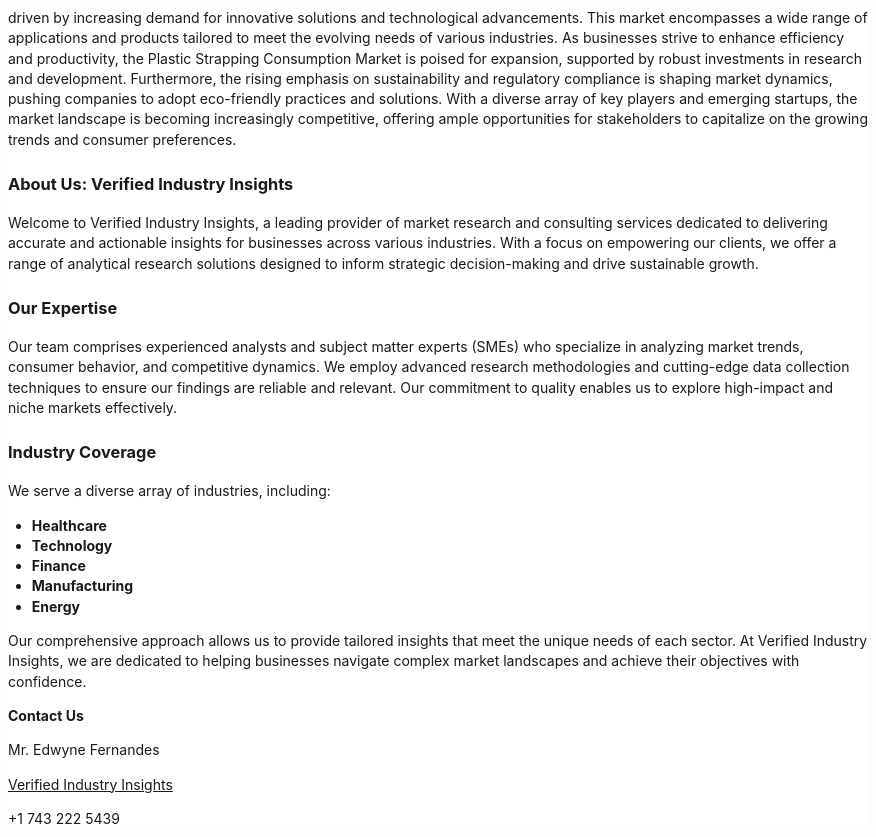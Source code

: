 driven by increasing demand for innovative solutions and technological advancements. This market encompasses a wide range of applications and products tailored to meet the evolving needs of various industries. As businesses strive to enhance efficiency and productivity, the Plastic Strapping Consumption Market is poised for expansion, supported by robust investments in research and development. Furthermore, the rising emphasis on sustainability and regulatory compliance is shaping market dynamics, pushing companies to adopt eco-friendly practices and solutions. With a diverse array of key players and emerging startups, the market landscape is becoming increasingly competitive, offering ample opportunities for stakeholders to capitalize on the growing trends and consumer preferences.</p><h3>About Us: Verified Industry Insights</h3><p>Welcome to Verified Industry Insights, a leading provider of market research and consulting services dedicated to delivering accurate and actionable insights for businesses across various industries. With a focus on empowering our clients, we offer a range of analytical research solutions designed to inform strategic decision-making and drive sustainable growth.</p><h3>Our Expertise</h3><p>Our team comprises experienced analysts and subject matter experts (SMEs) who specialize in analyzing market trends, consumer behavior, and competitive dynamics. We employ advanced research methodologies and cutting-edge data collection techniques to ensure our findings are reliable and relevant. Our commitment to quality enables us to explore high-impact and niche markets effectively.</p><h3>Industry Coverage</h3><p>We serve a diverse array of industries, including:</p><ul><li><strong>Healthcare</strong></li><li><strong>Technology</strong></li><li><strong>Finance</strong></li><li><strong>Manufacturing</strong></li><li><strong>Energy</strong></li></ul><p>Our comprehensive approach allows us to provide tailored insights that meet the unique needs of each sector. At Verified Industry Insights, we are dedicated to helping businesses navigate complex market landscapes and achieve their objectives with confidence.</p><p><strong>Contact Us</strong></p><p>Mr. Edwyne Fernandes</p><p><a href="https://www.verifiedindustryinsights.com/">Verified Industry Insights</a></p><p>+1 743 222 5439</p>
